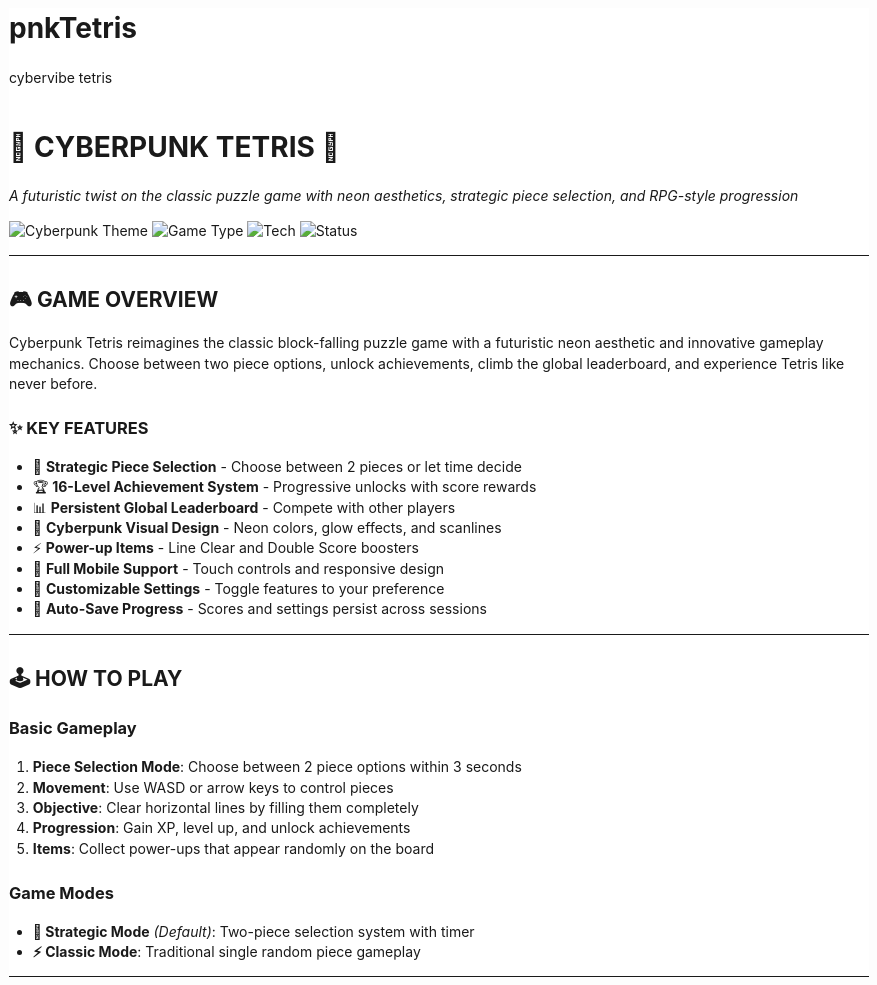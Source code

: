# pnkTetris
cybervibe tetris

# 🚀 CYBERPUNK TETRIS 🚀

*A futuristic twist on the classic puzzle game with neon aesthetics, strategic piece selection, and RPG-style progression*

![Cyberpunk Theme](https://img.shields.io/badge/Theme-Cyberpunk-ff0080?style=for-the-badge)
![Game Type](https://img.shields.io/badge/Genre-Puzzle-00ffff?style=for-the-badge)
![Tech](https://img.shields.io/badge/Tech-HTML5_Canvas-00ff00?style=for-the-badge)
![Status](https://img.shields.io/badge/Status-Complete-success?style=for-the-badge)

---

## 🎮 **GAME OVERVIEW**

Cyberpunk Tetris reimagines the classic block-falling puzzle game with a futuristic neon aesthetic and innovative gameplay mechanics. Choose between two piece options, unlock achievements, climb the global leaderboard, and experience Tetris like never before.

### ✨ **KEY FEATURES**

- 🎲 **Strategic Piece Selection** - Choose between 2 pieces or let time decide
- 🏆 **16-Level Achievement System** - Progressive unlocks with score rewards  
- 📊 **Persistent Global Leaderboard** - Compete with other players
- 🎨 **Cyberpunk Visual Design** - Neon colors, glow effects, and scanlines
- ⚡ **Power-up Items** - Line Clear and Double Score boosters
- 📱 **Full Mobile Support** - Touch controls and responsive design
- 🔧 **Customizable Settings** - Toggle features to your preference
- 💾 **Auto-Save Progress** - Scores and settings persist across sessions

---

## 🕹️ **HOW TO PLAY**

### **Basic Gameplay**
1. **Piece Selection Mode**: Choose between 2 piece options within 3 seconds
2. **Movement**: Use WASD or arrow keys to control pieces
3. **Objective**: Clear horizontal lines by filling them completely
4. **Progression**: Gain XP, level up, and unlock achievements
5. **Items**: Collect power-ups that appear randomly on the board

### **Game Modes**
- **🎯 Strategic Mode** *(Default)*: Two-piece selection system with timer
- **⚡ Classic Mode**: Traditional single random piece gameplay

---